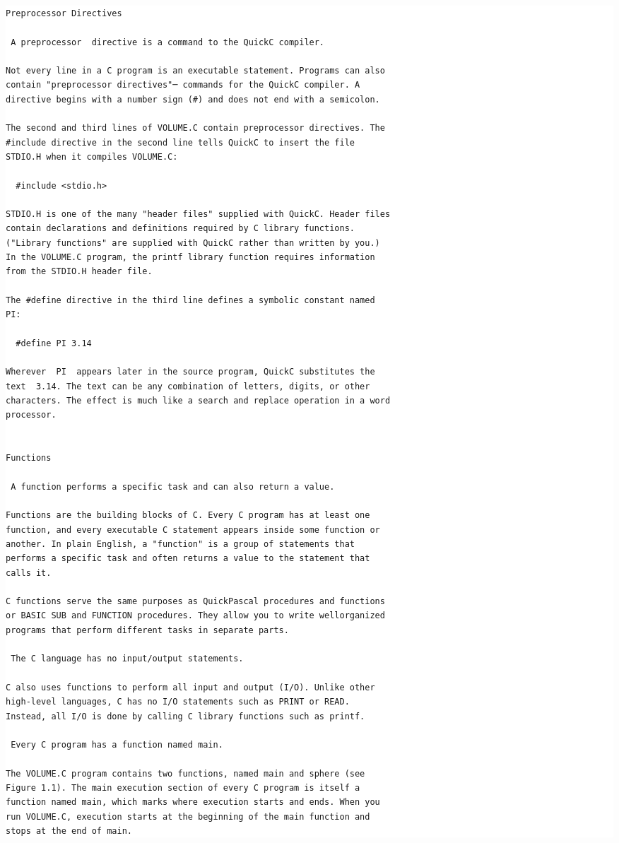 	
	Preprocessor Directives
	
	 A preprocessor  directive is a command to the QuickC compiler.
	
	Not every line in a C program is an executable statement. Programs can also
	contain "preprocessor directives"─ commands for the QuickC compiler. A
	directive begins with a number sign (#) and does not end with a semicolon.
	
	The second and third lines of VOLUME.C contain preprocessor directives. The
	#include directive in the second line tells QuickC to insert the file
	STDIO.H when it compiles VOLUME.C:
	
	  #include <stdio.h>
	
	STDIO.H is one of the many "header files" supplied with QuickC. Header files
	contain declarations and definitions required by C library functions.
	("Library functions" are supplied with QuickC rather than written by you.)
	In the VOLUME.C program, the printf library function requires information
	from the STDIO.H header file.
	
	The #define directive in the third line defines a symbolic constant named
	PI:
	
	  #define PI 3.14
	
	Wherever  PI  appears later in the source program, QuickC substitutes the
	text  3.14. The text can be any combination of letters, digits, or other
	characters. The effect is much like a search and replace operation in a word
	processor.
	
	
	Functions
	
	 A function performs a specific task and can also return a value.
	
	Functions are the building blocks of C. Every C program has at least one
	function, and every executable C statement appears inside some function or
	another. In plain English, a "function" is a group of statements that
	performs a specific task and often returns a value to the statement that
	calls it.
	
	C functions serve the same purposes as QuickPascal procedures and functions
	or BASIC SUB and FUNCTION procedures. They allow you to write wellorganized
	programs that perform different tasks in separate parts.
	
	 The C language has no input/output statements.
	
	C also uses functions to perform all input and output (I/O). Unlike other
	high-level languages, C has no I/O statements such as PRINT or READ.
	Instead, all I/O is done by calling C library functions such as printf.
	
	 Every C program has a function named main.
	
	The VOLUME.C program contains two functions, named main and sphere (see
	Figure 1.1). The main execution section of every C program is itself a
	function named main, which marks where execution starts and ends. When you
	run VOLUME.C, execution starts at the beginning of the main function and
	stops at the end of main.
	